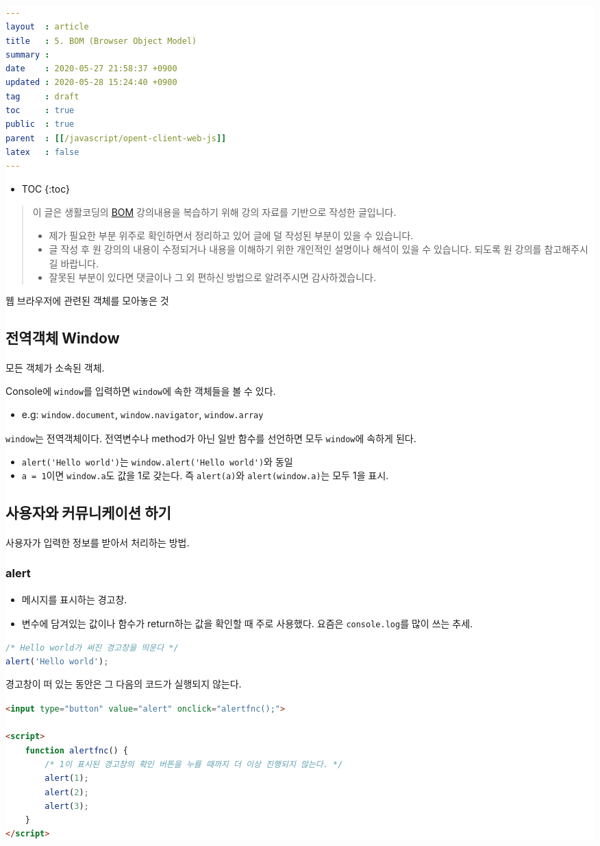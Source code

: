 ```yaml
---
layout  : article
title   : 5. BOM (Browser Object Model)
summary : 
date    : 2020-05-27 21:58:37 +0900
updated : 2020-05-28 15:24:40 +0900
tag     : draft
toc     : true
public  : true
parent  : [[/javascript/opent-client-web-js]]
latex   : false
---
```

* TOC
{:toc}

> 이 글은 생활코딩의 [BOM](https://opentutorials.org/course/1375/6628) 강의내용을 복습하기 위해 강의 자료를 기반으로 작성한 글입니다.
>
> * 제가 필요한 부분 위주로 확인하면서 정리하고 있어 글에 덜 작성된 부분이 있을 수 있습니다.
> * 글 작성 후 원 강의의 내용이 수정되거나 내용을 이해하기 위한 개인적인 설명이나 해석이 있을 수 있습니다. 되도록 원 강의를 참고해주시길 바랍니다.
> * 잘못된 부분이 있다면 댓글이나 그 외 편하신 방법으로 알려주시면 감사하겠습니다.

웹 브라우저에 관련된 객체를 모아놓은 것

## 전역객체 Window

모든 객체가 소속된 객체.

Console에 `window`를 입력하면 `window`에 속한 객체들을 볼 수 있다.

* e.g: `window.document`, `window.navigator`, `window.array`

`window`는 전역객체이다. 전역변수나 method가 아닌 일반 함수를 선언하면 모두 `window`에 속하게 된다.

* `alert('Hello world')`는 `window.alert('Hello world')`와 동일
* `a = 1`이면 `window.a`도 값을 1로 갖는다. 즉 `alert(a)`와 `alert(window.a)`는 모두 1을 표시.

## 사용자와 커뮤니케이션 하기

사용자가 입력한 정보를 받아서 처리하는 방법.

### alert

* 메시지를 표시하는 경고창.

* 변수에 담겨있는 값이나 함수가 return하는 값을 확인할 때 주로 사용했다. 요즘은 `console.log`를 많이 쓰는 추세.

```js
/* Hello world가 써진 경고창을 띄운다 */
alert('Hello world');
```

경고창이 떠 있는 동안은 그 다음의 코드가 실행되지 않는다.

```html
<input type="button" value="alert" onclick="alertfnc();">

<script>
    function alertfnc() {
        /* 1이 표시된 경고창의 확인 버튼을 누를 때까지 더 이상 진행되지 않는다. */
        alert(1);
        alert(2);
        alert(3);
    }
</script>
```
